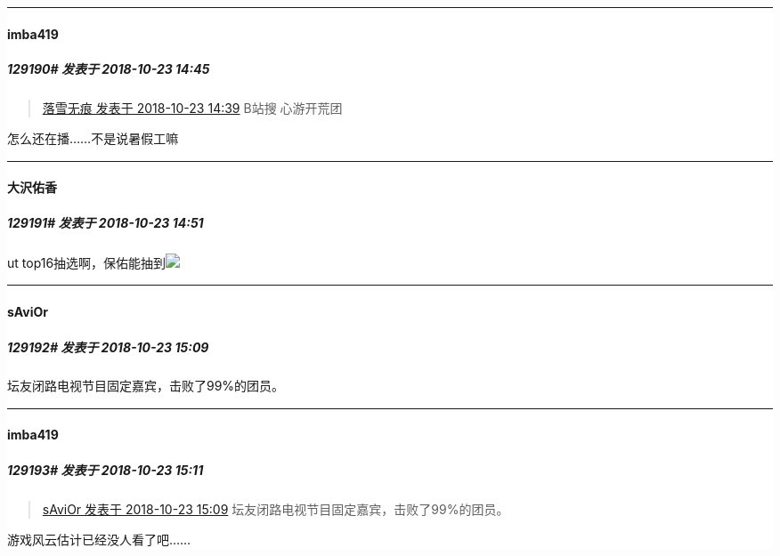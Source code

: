 
*****

####  imba419  
##### 129190#       发表于 2018-10-23 14:45



<blockquote><a href="httphttps://bbs.saraba1st.com/2b/forum.php?mod=redirect&amp;goto=findpost&amp;pid=41354809&amp;ptid=1105387" target="_blank">落雪无痕 发表于 2018-10-23 14:39</a>
B站搜 心游开荒团</blockquote>
怎么还在播……不是说暑假工嘛







*****

####  大沢佑香  
##### 129191#       发表于 2018-10-23 14:51




ut top16抽选啊，保佑能抽到<img src="https://static.saraba1st.com/image/smiley/face2017/014.png" referrerpolicy="no-referrer">







*****

####  sAviOr  
##### 129192#       发表于 2018-10-23 15:09




坛友闭路电视节目固定嘉宾，击败了99%的团员。







*****

####  imba419  
##### 129193#       发表于 2018-10-23 15:11



<blockquote><a href="httphttps://bbs.saraba1st.com/2b/forum.php?mod=redirect&amp;goto=findpost&amp;pid=41355160&amp;ptid=1105387" target="_blank">sAviOr 发表于 2018-10-23 15:09</a>
坛友闭路电视节目固定嘉宾，击败了99%的团员。</blockquote>
游戏风云估计已经没人看了吧……




